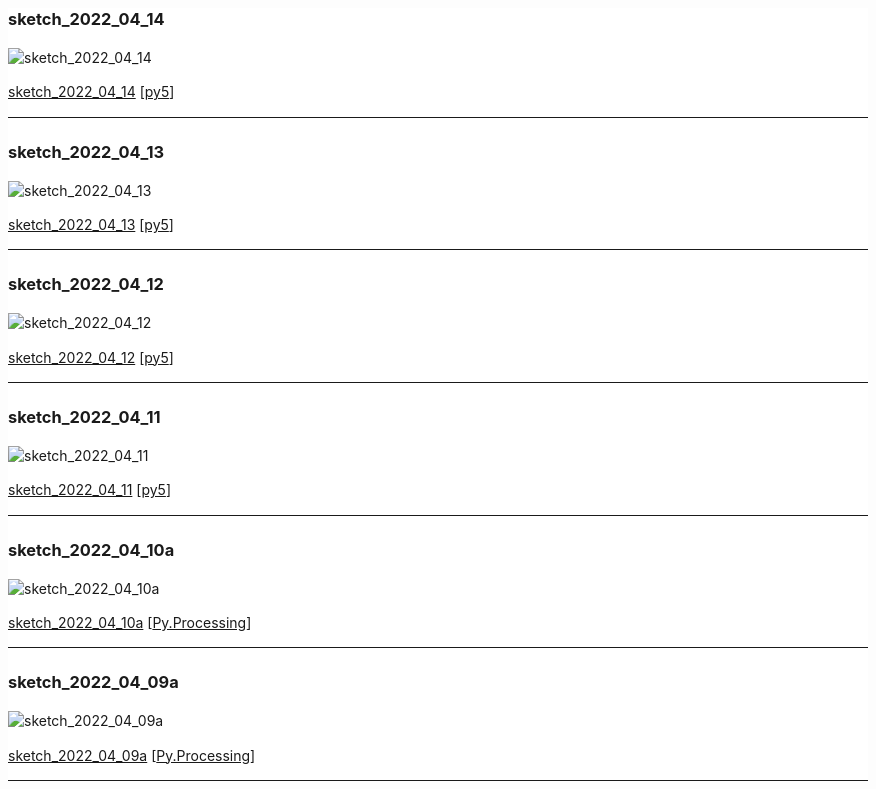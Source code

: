 ### sketch_2022_04_14

![sketch_2022_04_14](2022/sketch_2022_04_14/sketch_2022_04_14.png)

[sketch_2022_04_14](https://github.com/villares/sketch-a-day/tree/main/2022/sketch_2022_04_14) [[py5](https://py5coding.org/)]

---

### sketch_2022_04_13

![sketch_2022_04_13](2022/sketch_2022_04_13/sketch_2022_04_13.png)

[sketch_2022_04_13](https://github.com/villares/sketch-a-day/tree/main/2022/sketch_2022_04_13) [[py5](https://py5coding.org/)]

---

### sketch_2022_04_12

![sketch_2022_04_12](2022/sketch_2022_04_12/sketch_2022_04_12.png)

[sketch_2022_04_12](https://github.com/villares/sketch-a-day/tree/main/2022/sketch_2022_04_12) [[py5](https://py5coding.org/)]

---

### sketch_2022_04_11

![sketch_2022_04_11](2022/sketch_2022_04_11/sketch_2022_04_11.gif)

[sketch_2022_04_11](https://github.com/villares/sketch-a-day/tree/main/2022/sketch_2022_04_11) [[py5](https://py5coding.org/)]

---

### sketch_2022_04_10a

![sketch_2022_04_10a](2022/sketch_2022_04_10a/sketch_2022_04_10a.png)

[sketch_2022_04_10a](https://github.com/villares/sketch-a-day/tree/main/2022/sketch_2022_04_10a) [[Py.Processing](https://villares.github.io/como-instalar-o-processing-modo-python/index-EN)]

---

### sketch_2022_04_09a

![sketch_2022_04_09a](2022/sketch_2022_04_09a/sketch_2022_04_09a.gif)

[sketch_2022_04_09a](https://github.com/villares/sketch-a-day/tree/main/2022/sketch_2022_04_09a) [[Py.Processing](https://villares.github.io/como-instalar-o-processing-modo-python/index-EN)]

---

